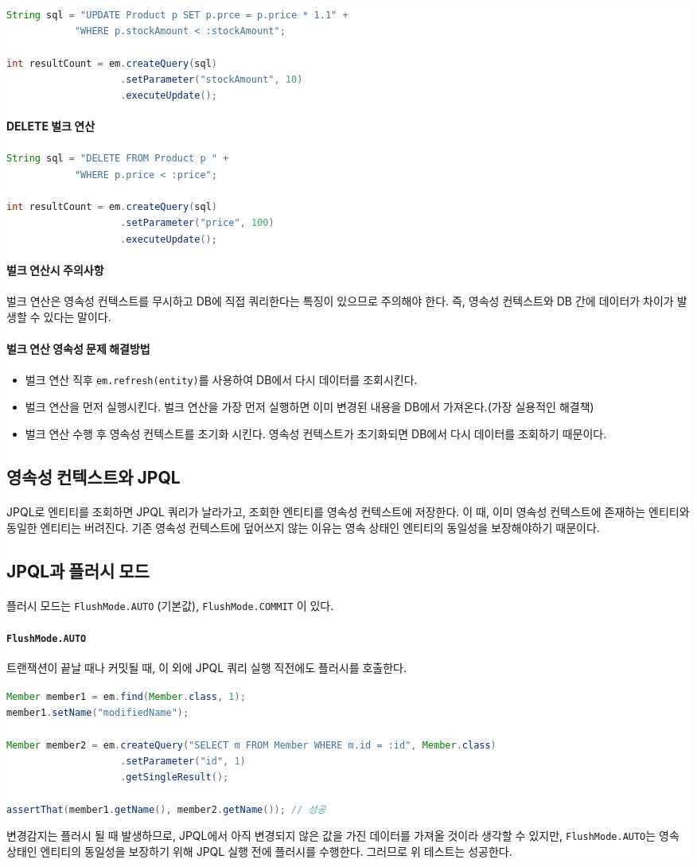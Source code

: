 ```java
String sql = "UPDATE Product p SET p.prce = p.price * 1.1" + 
            "WHERE p.stockAmount < :stockAmount";

int resultCount = em.createQuery(sql)
                    .setParameter("stockAmount", 10)
                    .executeUpdate();
```  

#### DELETE 벌크 연산

  
```java
String sql = "DELETE FROM Product p " +
            "WHERE p.price < :price";

int resultCount = em.createQuery(sql)
                    .setParameter("price", 100)
                    .executeUpdate();
```  

#### 벌크 연산시 주의사항
벌크 연산은 영속성 컨텍스트를 무시하고 DB에 직접 쿼리한다는 특징이 있으므로 주의해야 한다. 즉, 영속성 컨텍스트와 DB 간에 데이터가 차이가 발생할 수 있다는 말이다.

#### 벌크 연산 영속성 문제 해결방법
- 벌크 연산 직후 `em.refresh(entity)`를 사용하여 DB에서 다시 데이터를 조회시킨다.

- 벌크 연산을 먼저 실행시킨다. 벌크 연산을 가장 먼저 실행하면 이미 변경된 내용을 DB에서 가져온다.(가장 실용적인 해결책)

- 벌크 연산 수행 후 영속성 컨텍스트를 초기화 시킨다. 영속성 컨텍스트가 초기화되면 DB에서 다시 데이터를 조회하기 때문이다.

## 영속성 컨텍스트와 JPQL
JPQL로 엔티티를 조회하면 JPQL 쿼리가 날라가고, 조회한 엔티티를 영속성 컨텍스트에 저장한다. 이 때, 이미 영속성 컨텍스트에 존재하는 엔티티와 동일한 엔티티는 버려진다. 기존 영속성 컨텍스트에 덮어쓰지 않는 이유는 영속 상태인 엔티티의 동일성을 보장해야하기 때문이다.

## JPQL과 플러시 모드
플러시 모드는 `FlushMode.AUTO` (기본값), `FlushMode.COMMIT` 이 있다. 

#### `FlushMode.AUTO`
트랜잭션이 끝날 때나 커밋될 때, 이 외에 JPQL 쿼리 실행 직전에도 플러시를 호출한다.  

  
```java
Member member1 = em.find(Member.class, 1);
member1.setName("modifiedName");

Member member2 = em.createQuery("SELECT m FROM Member WHERE m.id = :id", Member.class)
                    .setParameter("id", 1)
                    .getSingleResult();

assertThat(member1.getName(), member2.getName()); // 성공
```  

변경감지는 플러시 될 때 발생하므로, JPQL에서 아직 변경되지 않은 값을 가진 데이터를 가져올 것이라 생각할 수 있지만, `FlushMode.AUTO`는 영속 상태인 엔티티의 동일성을 보장하기 위해 JPQL 실행 전에 플러시를 수행한다. 그러므로 위 테스트는 성공한다.
